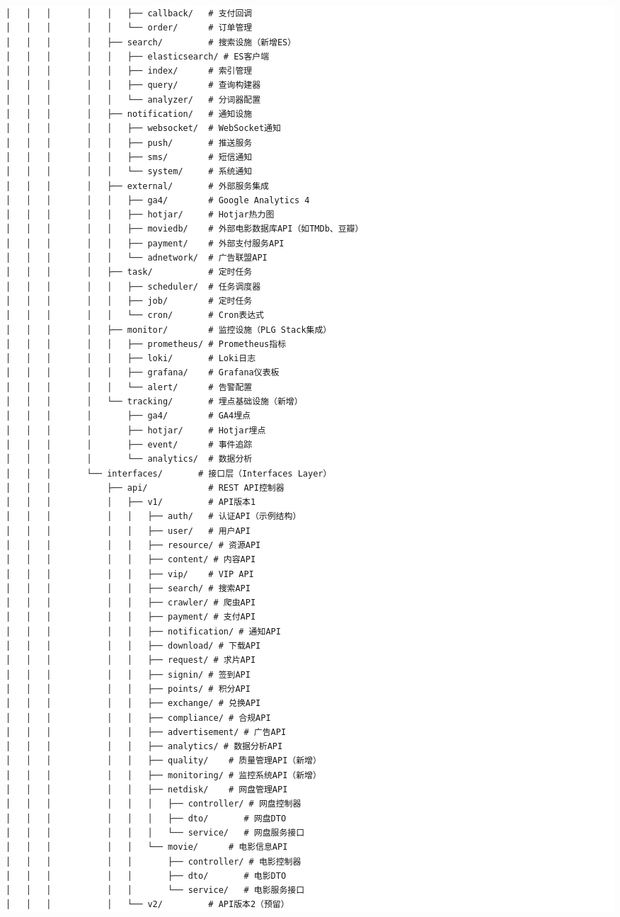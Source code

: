 ```
│   │   │       │   │   ├── callback/   # 支付回调
│   │   │       │   │   └── order/      # 订单管理
│   │   │       │   ├── search/         # 搜索设施（新增ES）
│   │   │       │   │   ├── elasticsearch/ # ES客户端
│   │   │       │   │   ├── index/      # 索引管理
│   │   │       │   │   ├── query/      # 查询构建器
│   │   │       │   │   └── analyzer/   # 分词器配置
│   │   │       │   ├── notification/   # 通知设施
│   │   │       │   │   ├── websocket/  # WebSocket通知
│   │   │       │   │   ├── push/       # 推送服务
│   │   │       │   │   ├── sms/        # 短信通知
│   │   │       │   │   └── system/     # 系统通知
│   │   │       │   ├── external/       # 外部服务集成
│   │   │       │   │   ├── ga4/        # Google Analytics 4
│   │   │       │   │   ├── hotjar/     # Hotjar热力图
│   │   │       │   │   ├── moviedb/    # 外部电影数据库API（如TMDb、豆瓣）
│   │   │       │   │   ├── payment/    # 外部支付服务API
│   │   │       │   │   └── adnetwork/  # 广告联盟API
│   │   │       │   ├── task/           # 定时任务
│   │   │       │   │   ├── scheduler/  # 任务调度器
│   │   │       │   │   ├── job/        # 定时任务
│   │   │       │   │   └── cron/       # Cron表达式
│   │   │       │   ├── monitor/        # 监控设施（PLG Stack集成）
│   │   │       │   │   ├── prometheus/ # Prometheus指标
│   │   │       │   │   ├── loki/       # Loki日志
│   │   │       │   │   ├── grafana/    # Grafana仪表板
│   │   │       │   │   └── alert/      # 告警配置
│   │   │       │   └── tracking/       # 埋点基础设施（新增）
│   │   │       │       ├── ga4/        # GA4埋点
│   │   │       │       ├── hotjar/     # Hotjar埋点
│   │   │       │       ├── event/      # 事件追踪
│   │   │       │       └── analytics/  # 数据分析
│   │   │       └── interfaces/       # 接口层（Interfaces Layer）
│   │   │           ├── api/            # REST API控制器
│   │   │           │   ├── v1/         # API版本1
│   │   │           │   │   ├── auth/   # 认证API（示例结构）
│   │   │           │   │   ├── user/   # 用户API
│   │   │           │   │   ├── resource/ # 资源API
│   │   │           │   │   ├── content/ # 内容API
│   │   │           │   │   ├── vip/    # VIP API
│   │   │           │   │   ├── search/ # 搜索API
│   │   │           │   │   ├── crawler/ # 爬虫API
│   │   │           │   │   ├── payment/ # 支付API
│   │   │           │   │   ├── notification/ # 通知API
│   │   │           │   │   ├── download/ # 下载API
│   │   │           │   │   ├── request/ # 求片API
│   │   │           │   │   ├── signin/ # 签到API
│   │   │           │   │   ├── points/ # 积分API
│   │   │           │   │   ├── exchange/ # 兑换API
│   │   │           │   │   ├── compliance/ # 合规API
│   │   │           │   │   ├── advertisement/ # 广告API
│   │   │           │   │   ├── analytics/ # 数据分析API
│   │   │           │   │   ├── quality/    # 质量管理API（新增）
│   │   │           │   │   ├── monitoring/ # 监控系统API（新增）
│   │   │           │   │   ├── netdisk/    # 网盘管理API
│   │   │           │   │   │   ├── controller/ # 网盘控制器
│   │   │           │   │   │   ├── dto/       # 网盘DTO
│   │   │           │   │   │   └── service/   # 网盘服务接口
│   │   │           │   │   └── movie/      # 电影信息API
│   │   │           │   │       ├── controller/ # 电影控制器
│   │   │           │   │       ├── dto/       # 电影DTO
│   │   │           │   │       └── service/   # 电影服务接口
│   │   │           │   └── v2/         # API版本2（预留）
```